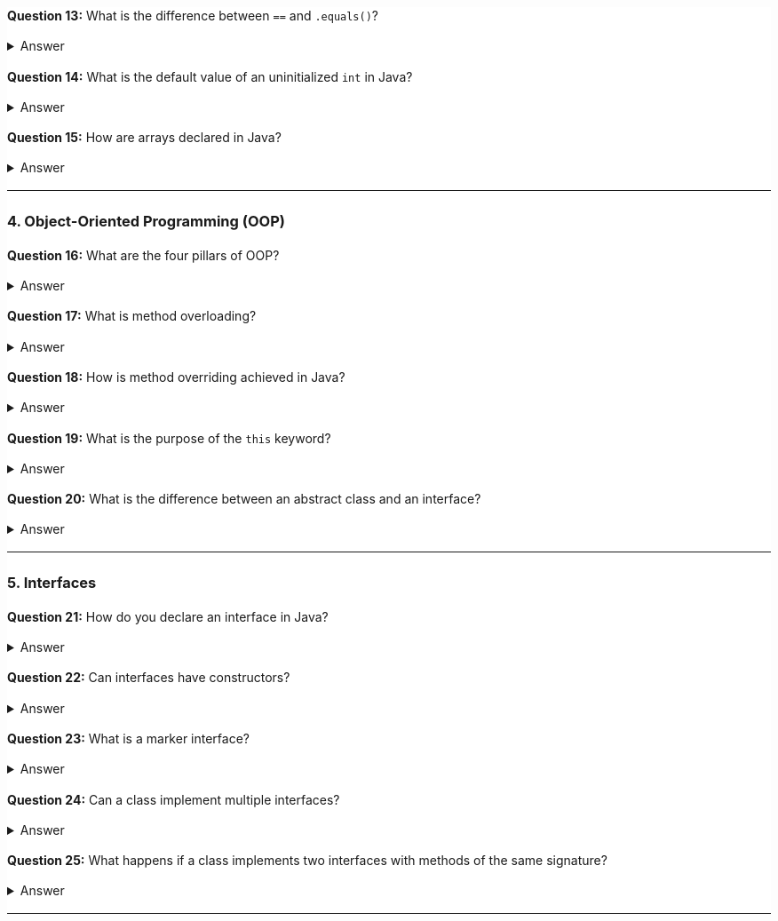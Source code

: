 **Question 13:** What is the difference between `==` and `.equals()`?

<details><summary>Answer</summary></details>

**Question 14:** What is the default value of an uninitialized `int` in Java?

<details><summary>Answer</summary></details>

**Question 15:** How are arrays declared in Java?

<details><summary>Answer</summary></details>

---

### **4. Object-Oriented Programming (OOP)**

**Question 16:** What are the four pillars of OOP?

<details><summary>Answer</summary></details>

**Question 17:** What is method overloading?

<details><summary>Answer</summary></details>

**Question 18:** How is method overriding achieved in Java?

<details><summary>Answer</summary></details>

**Question 19:** What is the purpose of the `this` keyword?

<details><summary>Answer</summary></details>

**Question 20:** What is the difference between an abstract class and an interface?

<details><summary>Answer</summary></details>

---

### **5. Interfaces**

**Question 21:** How do you declare an interface in Java?

<details><summary>Answer</summary></details>

**Question 22:** Can interfaces have constructors?

<details><summary>Answer</summary></details>

**Question 23:** What is a marker interface?

<details><summary>Answer</summary></details>

**Question 24:** Can a class implement multiple interfaces?

<details><summary>Answer</summary></details>

**Question 25:** What happens if a class implements two interfaces with methods of the same signature?

<details><summary>Answer</summary></details>

---
